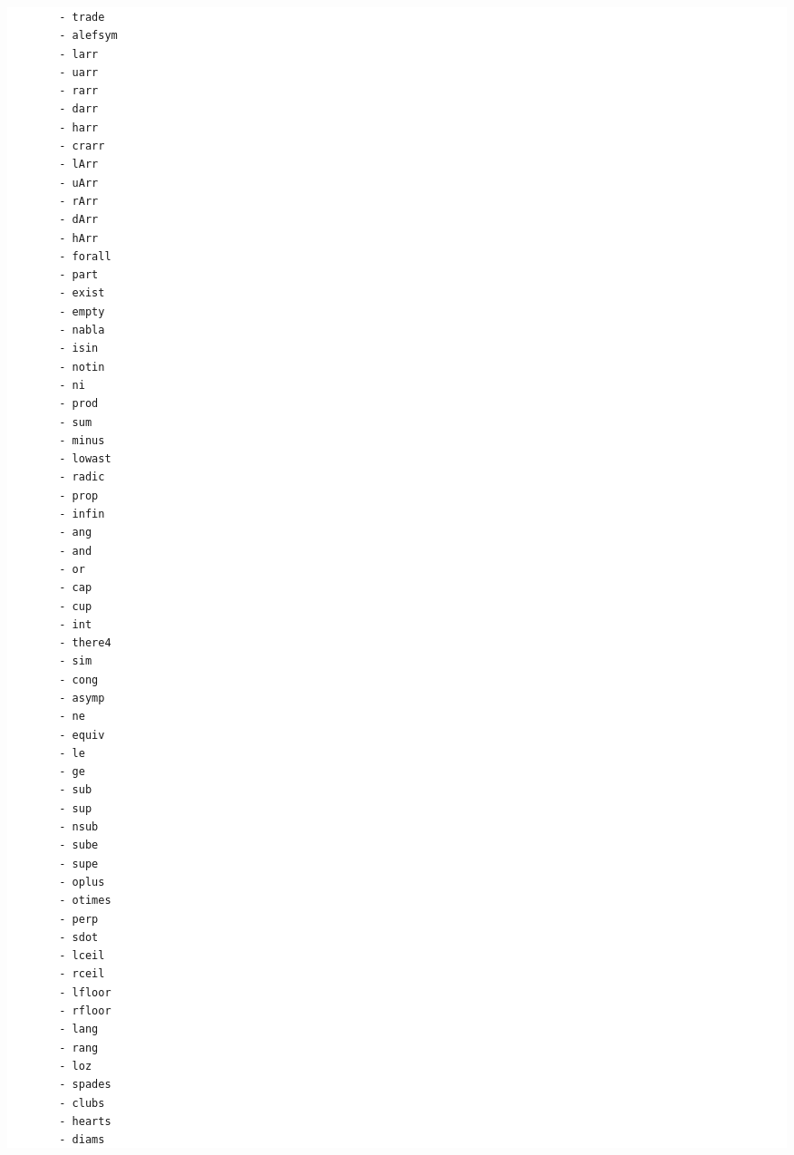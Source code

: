       		- trade
      		- alefsym
      		- larr
      		- uarr
      		- rarr
      		- darr
      		- harr
      		- crarr
      		- lArr
      		- uArr
      		- rArr
      		- dArr
      		- hArr
      		- forall
      		- part
      		- exist
      		- empty
      		- nabla
      		- isin
      		- notin
      		- ni
      		- prod
      		- sum
      		- minus
      		- lowast
      		- radic
      		- prop
      		- infin
      		- ang
      		- and
      		- or
      		- cap
      		- cup
      		- int
      		- there4
      		- sim
      		- cong
      		- asymp
      		- ne
      		- equiv
      		- le
      		- ge
      		- sub
      		- sup
      		- nsub
      		- sube
      		- supe
      		- oplus
      		- otimes
      		- perp
      		- sdot
      		- lceil
      		- rceil
      		- lfloor
      		- rfloor
      		- lang
      		- rang
      		- loz
      		- spades
      		- clubs
      		- hearts
      		- diams
